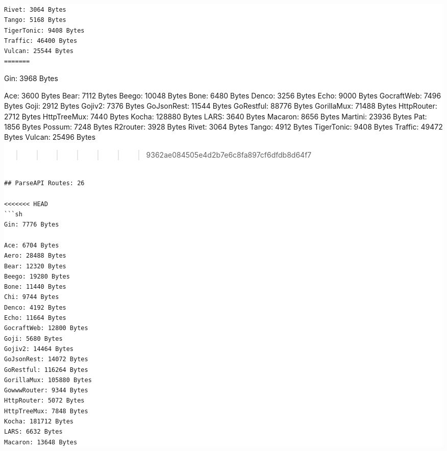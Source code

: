 ```
Rivet: 3064 Bytes
Tango: 5168 Bytes
TigerTonic: 9408 Bytes
Traffic: 46400 Bytes
Vulcan: 25544 Bytes
=======
```
Gin:              3968 Bytes

Ace:              3600 Bytes
Bear:             7112 Bytes
Beego:           10048 Bytes
Bone:             6480 Bytes
Denco:            3256 Bytes
Echo:             9000 Bytes
GocraftWeb:       7496 Bytes
Goji:             2912 Bytes
Gojiv2:           7376 Bytes
GoJsonRest:      11544 Bytes
GoRestful:       88776 Bytes
GorillaMux:      71488 Bytes
HttpRouter:       2712 Bytes
HttpTreeMux:      7440 Bytes
Kocha:          128880 Bytes
LARS:             3640 Bytes
Macaron:          8656 Bytes
Martini:         23936 Bytes
Pat:              1856 Bytes
Possum:           7248 Bytes
R2router:         3928 Bytes
Rivet:            3064 Bytes
Tango:            4912 Bytes
TigerTonic:       9408 Bytes
Traffic:         49472 Bytes
Vulcan:          25496 Bytes
>>>>>>> 9362ae084505e4d2b7e6c8fa897cf6dfdb8d64f7
```

## ParseAPI Routes: 26

<<<<<<< HEAD
```sh
Gin: 7776 Bytes

Ace: 6704 Bytes
Aero: 28488 Bytes
Bear: 12320 Bytes
Beego: 19280 Bytes
Bone: 11440 Bytes
Chi: 9744 Bytes
Denco: 4192 Bytes
Echo: 11664 Bytes
GocraftWeb: 12800 Bytes
Goji: 5680 Bytes
Gojiv2: 14464 Bytes
GoJsonRest: 14072 Bytes
GoRestful: 116264 Bytes
GorillaMux: 105880 Bytes
GowwwRouter: 9344 Bytes
HttpRouter: 5072 Bytes
HttpTreeMux: 7848 Bytes
Kocha: 181712 Bytes
LARS: 6632 Bytes
Macaron: 13648 Bytes
```